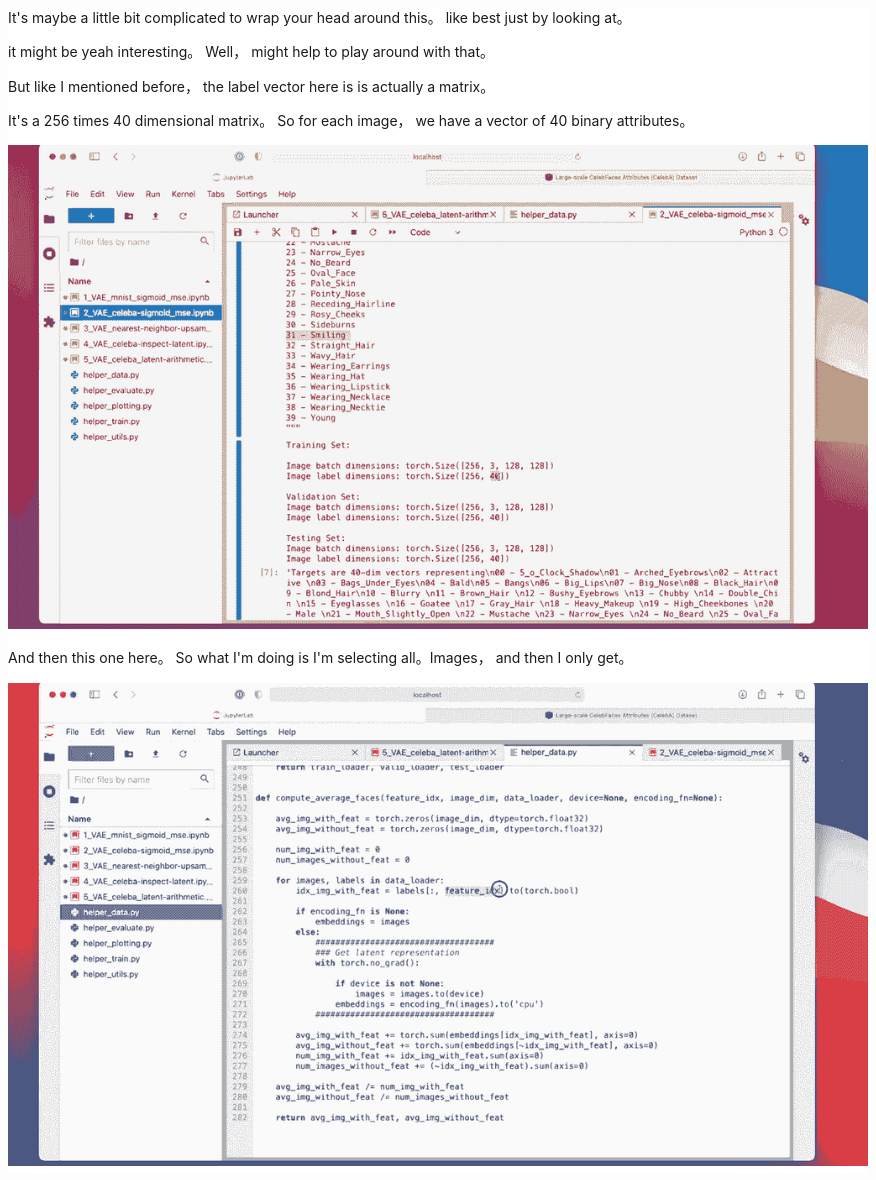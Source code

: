 It's maybe a little bit complicated to wrap your head around this。 like best just by looking at。

 it might be yeah interesting。 Well， might help to play around with that。

 But like I mentioned before， the label vector here is is actually a matrix。

 It's a 256 times 40 dimensional matrix。 So for each image， we have a vector of 40 binary attributes。



![](img/ee666c6018756e5084ebb2ab7329b7da_23.png)

And then this one here。 So what I'm doing is I'm selecting all。Images， and then I only get。



![](img/ee666c6018756e5084ebb2ab7329b7da_25.png)
